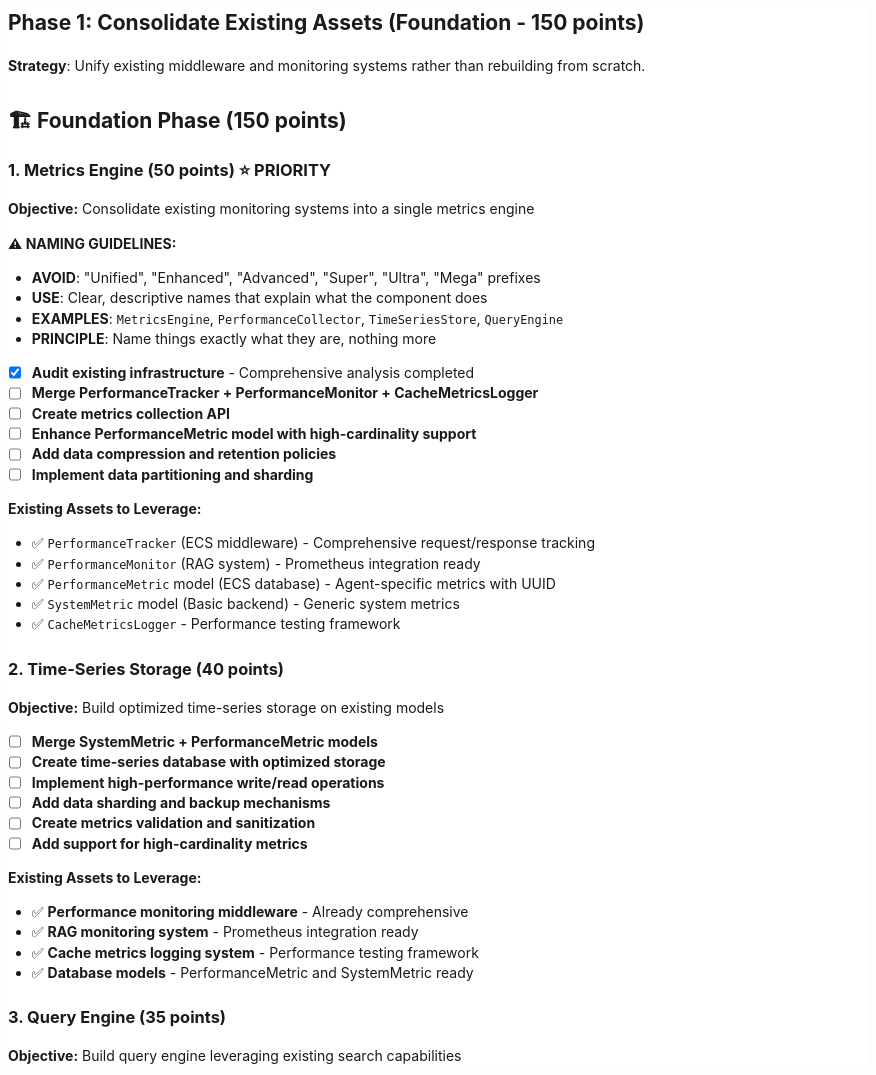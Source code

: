 ## **Phase 1: Consolidate Existing Assets (Foundation - 150 points)**

**Strategy**: Unify existing middleware and monitoring systems rather than rebuilding from scratch.

## 🏗️ Foundation Phase (150 points)

### 1. Metrics Engine (50 points) ⭐ **PRIORITY**

**Objective:** Consolidate existing monitoring systems into a single metrics engine

**⚠️ NAMING GUIDELINES:**

- **AVOID**: "Unified", "Enhanced", "Advanced", "Super", "Ultra", "Mega" prefixes
- **USE**: Clear, descriptive names that explain what the component does
- **EXAMPLES**: `MetricsEngine`, `PerformanceCollector`, `TimeSeriesStore`, `QueryEngine`
- **PRINCIPLE**: Name things exactly what they are, nothing more

- [x] **Audit existing infrastructure** - Comprehensive analysis completed
- [ ] **Merge PerformanceTracker + PerformanceMonitor + CacheMetricsLogger**
- [ ] **Create metrics collection API**
- [ ] **Enhance PerformanceMetric model with high-cardinality support**
- [ ] **Add data compression and retention policies**
- [ ] **Implement data partitioning and sharding**

**Existing Assets to Leverage:**

- ✅ `PerformanceTracker` (ECS middleware) - Comprehensive request/response tracking
- ✅ `PerformanceMonitor` (RAG system) - Prometheus integration ready
- ✅ `PerformanceMetric` model (ECS database) - Agent-specific metrics with UUID
- ✅ `SystemMetric` model (Basic backend) - Generic system metrics
- ✅ `CacheMetricsLogger` - Performance testing framework

### 2. Time-Series Storage (40 points)

**Objective:** Build optimized time-series storage on existing models

- [ ] **Merge SystemMetric + PerformanceMetric models**
- [ ] **Create time-series database with optimized storage**
- [ ] **Implement high-performance write/read operations**
- [ ] **Add data sharding and backup mechanisms**
- [ ] **Create metrics validation and sanitization**
- [ ] **Add support for high-cardinality metrics**

**Existing Assets to Leverage:**

- ✅ **Performance monitoring middleware** - Already comprehensive
- ✅ **RAG monitoring system** - Prometheus integration ready
- ✅ **Cache metrics logging system** - Performance testing framework
- ✅ **Database models** - PerformanceMetric and SystemMetric ready

### 3. Query Engine (35 points)

**Objective:** Build query engine leveraging existing search capabilities
